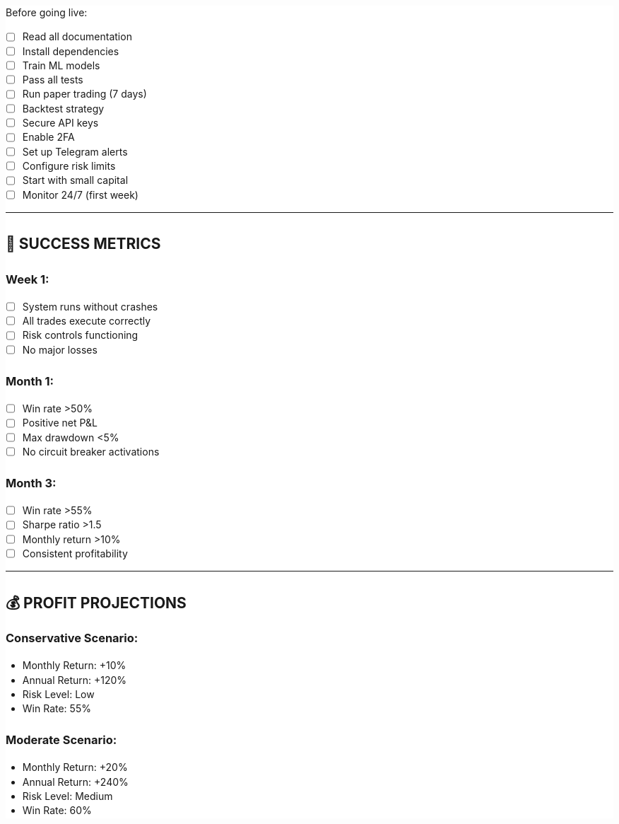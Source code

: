 Before going live:
- [ ] Read all documentation
- [ ] Install dependencies
- [ ] Train ML models
- [ ] Pass all tests
- [ ] Run paper trading (7 days)
- [ ] Backtest strategy
- [ ] Secure API keys
- [ ] Enable 2FA
- [ ] Set up Telegram alerts
- [ ] Configure risk limits
- [ ] Start with small capital
- [ ] Monitor 24/7 (first week)

---

## 🎯 SUCCESS METRICS

### Week 1:
- [ ] System runs without crashes
- [ ] All trades execute correctly
- [ ] Risk controls functioning
- [ ] No major losses

### Month 1:
- [ ] Win rate >50%
- [ ] Positive net P&L
- [ ] Max drawdown <5%
- [ ] No circuit breaker activations

### Month 3:
- [ ] Win rate >55%
- [ ] Sharpe ratio >1.5
- [ ] Monthly return >10%
- [ ] Consistent profitability

---

## 💰 PROFIT PROJECTIONS

### Conservative Scenario:
- Monthly Return: +10%
- Annual Return: +120%
- Risk Level: Low
- Win Rate: 55%

### Moderate Scenario:
- Monthly Return: +20%
- Annual Return: +240%
- Risk Level: Medium
- Win Rate: 60%
